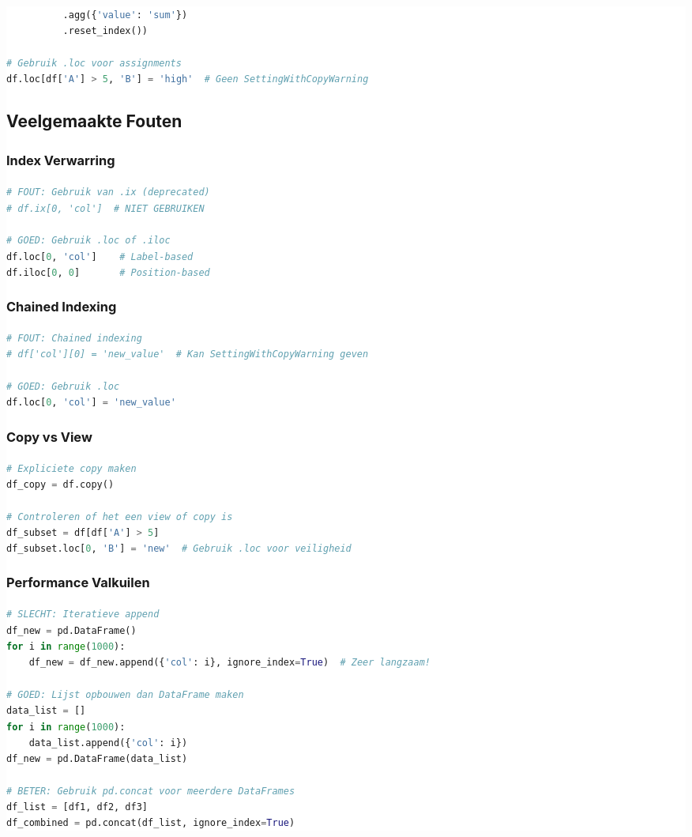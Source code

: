 ```python
          .agg({'value': 'sum'})
          .reset_index())

# Gebruik .loc voor assignments
df.loc[df['A'] > 5, 'B'] = 'high'  # Geen SettingWithCopyWarning
```

## Veelgemaakte Fouten

### Index Verwarring
```python
# FOUT: Gebruik van .ix (deprecated)
# df.ix[0, 'col']  # NIET GEBRUIKEN

# GOED: Gebruik .loc of .iloc
df.loc[0, 'col']    # Label-based
df.iloc[0, 0]       # Position-based
```

### Chained Indexing
```python
# FOUT: Chained indexing
# df['col'][0] = 'new_value'  # Kan SettingWithCopyWarning geven

# GOED: Gebruik .loc
df.loc[0, 'col'] = 'new_value'
```

### Copy vs View
```python
# Expliciete copy maken
df_copy = df.copy()

# Controleren of het een view of copy is
df_subset = df[df['A'] > 5]
df_subset.loc[0, 'B'] = 'new'  # Gebruik .loc voor veiligheid
```

### Performance Valkuilen
```python
# SLECHT: Iteratieve append
df_new = pd.DataFrame()
for i in range(1000):
    df_new = df_new.append({'col': i}, ignore_index=True)  # Zeer langzaam!

# GOED: Lijst opbouwen dan DataFrame maken
data_list = []
for i in range(1000):
    data_list.append({'col': i})
df_new = pd.DataFrame(data_list)

# BETER: Gebruik pd.concat voor meerdere DataFrames
df_list = [df1, df2, df3]
df_combined = pd.concat(df_list, ignore_index=True)
```
